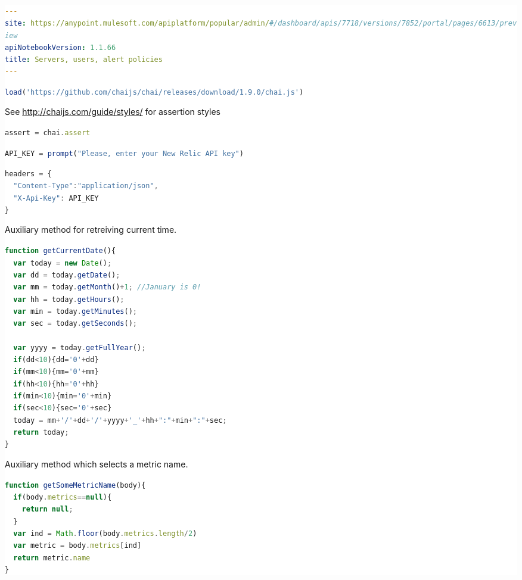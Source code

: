 ```yaml
---
site: https://anypoint.mulesoft.com/apiplatform/popular/admin/#/dashboard/apis/7718/versions/7852/portal/pages/6613/preview
apiNotebookVersion: 1.1.66
title: Servers, users, alert policies
---
```


```javascript
load('https://github.com/chaijs/chai/releases/download/1.9.0/chai.js')
```

See http://chaijs.com/guide/styles/ for assertion styles

```javascript
assert = chai.assert
```

```javascript
API_KEY = prompt("Please, enter your New Relic API key")
```

```javascript
headers = {
  "Content-Type":"application/json",
  "X-Api-Key": API_KEY
}
```

Auxiliary method for retreiving current time.

```javascript
function getCurrentDate(){
  var today = new Date();
  var dd = today.getDate();
  var mm = today.getMonth()+1; //January is 0!
  var hh = today.getHours();
  var min = today.getMinutes();
  var sec = today.getSeconds();
  
  var yyyy = today.getFullYear();
  if(dd<10){dd='0'+dd}
  if(mm<10){mm='0'+mm}
  if(hh<10){hh='0'+hh}
  if(min<10){min='0'+min}
  if(sec<10){sec='0'+sec}
  today = mm+'/'+dd+'/'+yyyy+'_'+hh+":"+min+":"+sec;
  return today;
}
```

Auxiliary method which selects a metric name.

```javascript
function getSomeMetricName(body){
  if(body.metrics==null){
    return null;
  }
  var ind = Math.floor(body.metrics.length/2)
  var metric = body.metrics[ind]
  return metric.name
}
```
